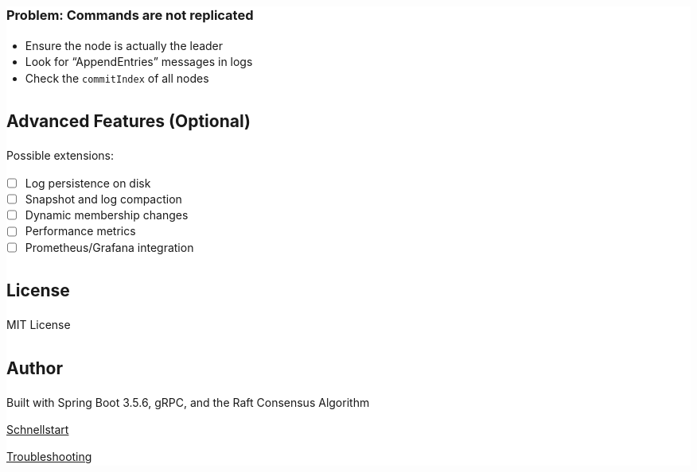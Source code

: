### Problem: Commands are not replicated

* Ensure the node is actually the leader
* Look for “AppendEntries” messages in logs
* Check the `commitIndex` of all nodes

## Advanced Features (Optional)

Possible extensions:

* [ ] Log persistence on disk
* [ ] Snapshot and log compaction
* [ ] Dynamic membership changes
* [ ] Performance metrics
* [ ] Prometheus/Grafana integration

## License

MIT License

## Author

Built with Spring Boot 3.5.6, gRPC, and the Raft Consensus Algorithm


[Schnellstart](SCHNELLSTART.md)

[Troubleshooting](TROUBLESHOOTING.md)